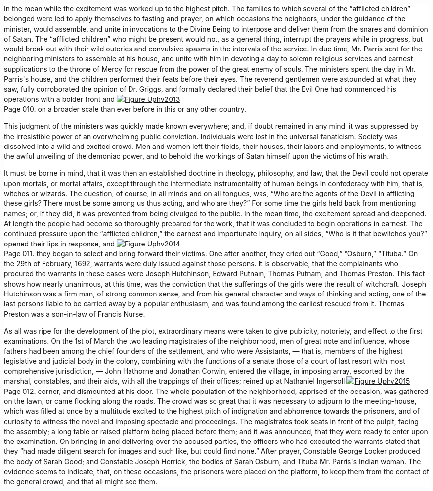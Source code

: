 In the mean while the excitement was worked up to the highest pitch. The families to which several of the “afflicted children” belonged were led to apply themselves to fasting and prayer, on which occasions the neighbors, under the guidance of the minister, would assemble, and unite in invocations to the Divine Being to interpose and deliver them from the snares and dominion of Satan. The “afflicted children” who might be present would not, as a general thing, interrupt the prayers while in progress, but would break out with their wild outcries and convulsive spasms in the intervals of the service. In due time, Mr. Parris sent for the neighboring ministers to assemble at his house, and unite with him in devoting a day to solemn religious services and earnest supplications to the throne of Mercy for rescue from the power of the great enemy of souls. The ministers spent the day in Mr. Parris's house, and the children performed their feats before their eyes. The reverend gentlemen were astounded at what they saw, fully corroborated the opinion of Dr. Griggs, and formally declared their belief that the Evil One had commenced his operations with a bolder front and <a id="vII010"></a> 
<span markdown class="figure">[![Figure Uphv2013](archives/upham/gifs/Uphv2013.gif)](archives/upham/large/Uphv2013.jpg)<br>Page 010.</span>
 on a broader scale than ever before in this or any other country.

This judgment of the ministers was quickly made known everywhere; and, if doubt remained in any mind, it was suppressed by the irresistible power of an overwhelming public conviction. Individuals were lost in the universal fanaticism. Society was dissolved into a wild and excited crowd. Men and women left their fields, their houses, their labors and employments, to witness the awful unveiling of the demoniac power, and to behold the workings of Satan himself upon the victims of his wrath.

It must be borne in mind, that it was then an established doctrine in theology, philosophy, and law, that the Devil could not operate upon mortals, or mortal affairs, except through the intermediate instrumentality of human beings in confederacy with him, that is, witches or wizards. The question, of course, in all minds and on all tongues, was, “Who are the agents of the Devil in afflicting these girls? There must be some among us thus acting, and who are they?” For some time the girls held back from mentioning names; or, if they did, it was prevented from being divulged to the public. In the mean time, the excitement spread and deepened. At length the people had become so thoroughly prepared for the work, that it was concluded to begin operations in earnest. The continued pressure upon the “afflicted children,” the earnest and importunate inquiry, on all sides, “Who is it that bewitches you?” opened their lips in response, and <a id="vII011"></a> 
<span markdown class="figure">[![Figure Uphv2014](archives/upham/gifs/Uphv2014.gif)](archives/upham/large/Uphv2014.jpg)<br>Page 011.</span>
 they began to select and bring forward their victims. One after another, they cried out “Good,” “Osburn,” “Tituba.” On the 29th of February, 1692, warrants were duly issued against those persons. It is observable, that the complainants who procured the warrants in these cases were Joseph Hutchinson, Edward Putnam, Thomas Putnam, and Thomas Preston. This fact shows how nearly unanimous, at this time, was the conviction that the sufferings of the girls were the result of witchcraft. Joseph Hutchinson was a firm man, of strong common sense, and from his general character and ways of thinking and acting, one of the last persons liable to be carried away by a popular enthusiasm, and was found among the earliest rescued from it. Thomas Preston was a son-in-law of Francis Nurse.

As all was ripe for the development of the plot, extraordinary means were taken to give publicity, notoriety, and effect to the first examinations. On the 1st of March the two leading magistrates of the neighborhood, men of great note and influence, whose fathers had been among the chief founders of the settlement, and who were Assistants, — that is, members of the highest legislative and judicial body in the colony, combining with the functions of a senate those of a court of last resort with most comprehensive jurisdiction, — John Hathorne and Jonathan Corwin, entered the village, in imposing array, escorted by the marshal, constables, and their aids, with all the trappings of their offices; reined up at Nathaniel Ingersoll <a id="vII012"></a> 
<span markdown class="figure">[![Figure Uphv2015](archives/upham/gifs/Uphv2015.gif)](archives/upham/large/Uphv2015.jpg)<br>Page 012.</span>
 corner, and dismounted at his door. The whole population of the neighborhood, apprised of the occasion, was gathered on the lawn, or came flocking along the roads. The crowd was so great that it was necessary to adjourn to the meeting-house, which was filled at once by a multitude excited to the highest pitch of indignation and abhorrence towards the prisoners, and of curiosity to witness the novel and imposing spectacle and proceedings. The magistrates took seats in front of the pulpit, facing the assembly; a long table or raised platform being placed before them; and it was announced, that they were ready to enter upon the examination. On bringing in and delivering over the accused parties, the officers who had executed the warrants stated that they “had made diligent search for images and such like, but could find none.” After prayer, Constable George Locker produced the body of Sarah Good; and Constable Joseph Herrick, the bodies of Sarah Osburn, and Tituba Mr. Parris's Indian woman. The evidence seems to indicate, that, on these occasions, the prisoners were placed on the platform, to keep them from the contact of the general crowd, and that all might see them.